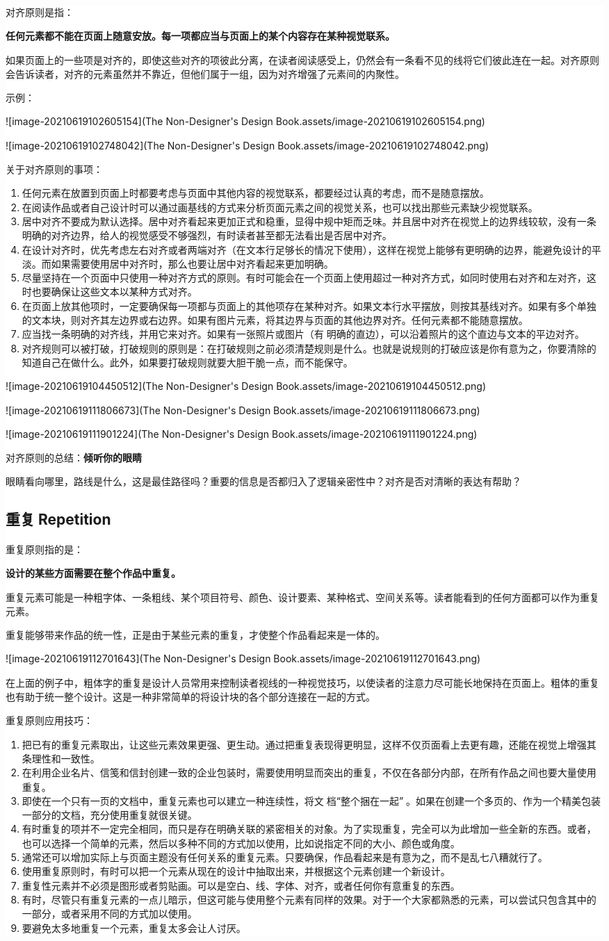对齐原则是指：

**任何元素都不能在页面上随意安放。每一项都应当与页面上的某个内容存在某种视觉联系。** 

如果页面上的一些项是对齐的，即使这些对齐的项彼此分离，在读者阅读感受上，仍然会有一条看不见的线将它们彼此连在一起。对齐原则会告诉读者，对齐的元素虽然并不靠近，但他们属于一组，因为对齐增强了元素间的内聚性。

示例：

![image-20210619102605154](The Non-Designer's Design Book.assets/image-20210619102605154.png)

![image-20210619102748042](The Non-Designer's Design Book.assets/image-20210619102748042.png)

关于对齐原则的事项：

1. 任何元素在放置到页面上时都要考虑与页面中其他内容的视觉联系，都要经过认真的考虑，而不是随意摆放。
2. 在阅读作品或者自己设计时可以通过画基线的方式来分析页面元素之间的视觉关系，也可以找出那些元素缺少视觉联系。
3. 居中对齐不要成为默认选择。居中对齐看起来更加正式和稳重，显得中规中矩而乏味。并且居中对齐在视觉上的边界线较软，没有一条明确的对齐边界，给人的视觉感受不够强烈，有时读者甚至都无法看出是否居中对齐。
4. 在设计对齐时，优先考虑左右对齐或者两端对齐（在文本行足够长的情况下使用），这样在视觉上能够有更明确的边界，能避免设计的平淡。而如果需要使用居中对齐时，那么也要让居中对齐看起来更加明确。
5. 尽量坚持在一个页面中只使用一种对齐方式的原则。有时可能会在一个页面上使用超过一种对齐方式，如同时使用右对齐和左对齐，这时也要确保让这些文本以某种方式对齐。
6. 在页面上放其他项时，一定要确保每一项都与页面上的其他项存在某种对齐。如果文本行水平摆放，则按其基线对齐。如果有多个单独的文本块，则对齐其左边界或右边界。如果有图片元素，将其边界与页面的其他边界对齐。任何元素都不能随意摆放。
7. 应当找一条明确的对齐线，并用它来对齐。如果有一张照片或图片（有
   明确的直边），可以沿着照片的这个直边与文本的平边对齐。
8. 对齐规则可以被打破，打破规则的原则是：在打破规则之前必须清楚规则是什么。也就是说规则的打破应该是你有意为之，你要清除的知道自己在做什么。此外，如果要打破规则就要大胆干脆一点，而不能保守。

![image-20210619104450512](The Non-Designer's Design Book.assets/image-20210619104450512.png)

![image-20210619111806673](The Non-Designer's Design Book.assets/image-20210619111806673.png)

![image-20210619111901224](The Non-Designer's Design Book.assets/image-20210619111901224.png)

对齐原则的总结：**倾听你的眼睛**

眼睛看向哪里，路线是什么，这是最佳路径吗？重要的信息是否都归入了逻辑亲密性中？对齐是否对清晰的表达有帮助？

## 重复 Repetition

重复原则指的是：

**设计的某些方面需要在整个作品中重复。**

重复元素可能是一种粗字体、一条粗线、某个项目符号、颜色、设计要素、某种格式、空间关系等。读者能看到的任何方面都可以作为重复元素。

重复能够带来作品的统一性，正是由于某些元素的重复，才使整个作品看起来是一体的。

![image-20210619112701643](The Non-Designer's Design Book.assets/image-20210619112701643.png)

在上面的例子中，粗体字的重复是设计人员常用来控制读者视线的一种视觉技巧，以使读者的注意力尽可能长地保持在页面上。粗体的重复也有助于统一整个设计。这是一种非常简单的将设计块的各个部分连接在一起的方式。

重复原则应用技巧：

1. 把已有的重复元素取出，让这些元素效果更强、更生动。通过把重复表现得更明显，这样不仅页面看上去更有趣，还能在视觉上增强其条理性和一致性。
2. 在利用企业名片、信笺和信封创建一致的企业包装时，需要使用明显而突出的重复，不仅在各部分内部，在所有作品之间也要大量使用重复。
3. 即使在一个只有一页的文档中，重复元素也可以建立一种连续性，将文
   档“整个捆在一起” 。如果在创建一个多页的、作为一个精美包装一部分的文档，充分使用重复就很关键。
4. 有时重复的项并不一定完全相同，而只是存在明确关联的紧密相关的对象。为了实现重复，完全可以为此增加一些全新的东西。或者，也可以选择一个简单的元素，然后以多种不同的方式加以使用，比如说指定不同的大小、颜色或角度。
5. 通常还可以增加实际上与页面主题没有任何关系的重复元素。只要确保，作品看起来是有意为之，而不是乱七八糟就行了。
6. 使用重复原则时，有时可以把一个元素从现在的设计中抽取出来，并根据这个元素创建一个新设计。
7. 重复性元素并不必须是图形或者剪贴画。可以是空白、线、字体、对齐，或者任何你有意重复的东西。
8. 有时，尽管只有重复元素的一点儿暗示，但这可能与使用整个元素有同样的效果。对于一个大家都熟悉的元素，可以尝试只包含其中的一部分，或者采用不同的方式加以使用。
9. 要避免太多地重复一个元素，重复太多会让人讨厌。
